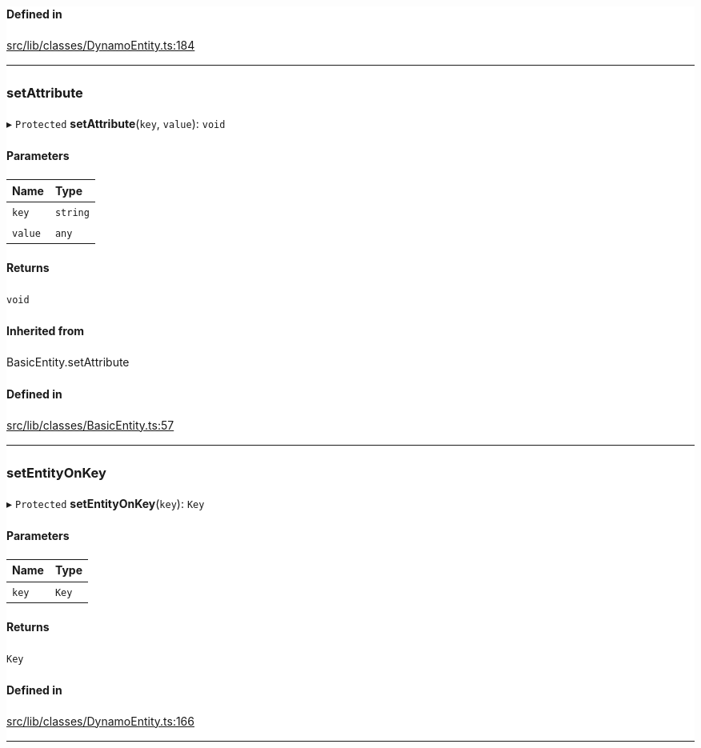 #### Defined in

[src/lib/classes/DynamoEntity.ts:184](https://github.com/chocolate-soup-inc/joiful-dynamo/blob/fa1feab8/src/lib/classes/DynamoEntity.ts#L184)

___

### setAttribute

▸ `Protected` **setAttribute**(`key`, `value`): `void`

#### Parameters

| Name | Type |
| :------ | :------ |
| `key` | `string` |
| `value` | `any` |

#### Returns

`void`

#### Inherited from

BasicEntity.setAttribute

#### Defined in

[src/lib/classes/BasicEntity.ts:57](https://github.com/chocolate-soup-inc/joiful-dynamo/blob/fa1feab8/src/lib/classes/BasicEntity.ts#L57)

___

### setEntityOnKey

▸ `Protected` **setEntityOnKey**(`key`): `Key`

#### Parameters

| Name | Type |
| :------ | :------ |
| `key` | `Key` |

#### Returns

`Key`

#### Defined in

[src/lib/classes/DynamoEntity.ts:166](https://github.com/chocolate-soup-inc/joiful-dynamo/blob/fa1feab8/src/lib/classes/DynamoEntity.ts#L166)

___
